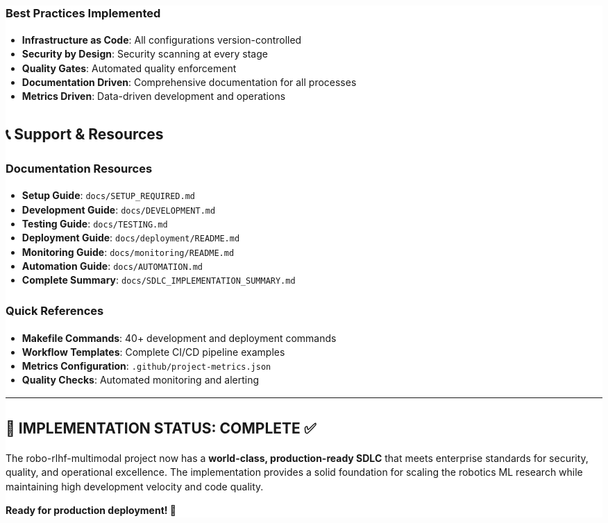 ### Best Practices Implemented
- **Infrastructure as Code**: All configurations version-controlled
- **Security by Design**: Security scanning at every stage
- **Quality Gates**: Automated quality enforcement
- **Documentation Driven**: Comprehensive documentation for all processes
- **Metrics Driven**: Data-driven development and operations

## 📞 Support & Resources

### Documentation Resources
- **Setup Guide**: `docs/SETUP_REQUIRED.md`
- **Development Guide**: `docs/DEVELOPMENT.md`
- **Testing Guide**: `docs/TESTING.md`
- **Deployment Guide**: `docs/deployment/README.md`
- **Monitoring Guide**: `docs/monitoring/README.md`
- **Automation Guide**: `docs/AUTOMATION.md`
- **Complete Summary**: `docs/SDLC_IMPLEMENTATION_SUMMARY.md`

### Quick References
- **Makefile Commands**: 40+ development and deployment commands
- **Workflow Templates**: Complete CI/CD pipeline examples
- **Metrics Configuration**: `.github/project-metrics.json`
- **Quality Checks**: Automated monitoring and alerting

---

## 🎊 IMPLEMENTATION STATUS: COMPLETE ✅

The robo-rlhf-multimodal project now has a **world-class, production-ready SDLC** that meets enterprise standards for security, quality, and operational excellence. The implementation provides a solid foundation for scaling the robotics ML research while maintaining high development velocity and code quality.

**Ready for production deployment! 🚀**